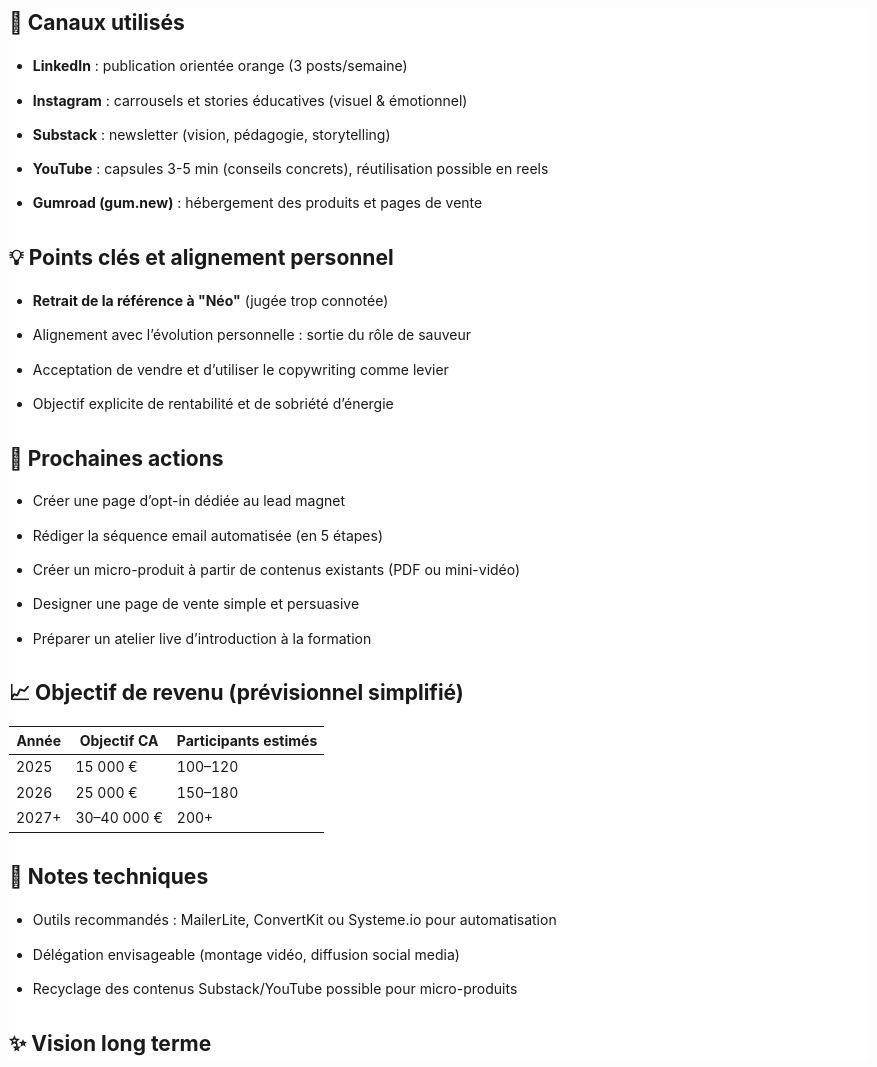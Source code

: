 
## 📢 Canaux utilisés

- **LinkedIn** : publication orientée orange (3 posts/semaine)
    
- **Instagram** : carrousels et stories éducatives (visuel & émotionnel)
    
- **Substack** : newsletter (vision, pédagogie, storytelling)
    
- **YouTube** : capsules 3-5 min (conseils concrets), réutilisation possible en reels
    
- **Gumroad (gum.new)** : hébergement des produits et pages de vente
    

## 💡 Points clés et alignement personnel

- **Retrait de la référence à "Néo"** (jugée trop connotée)
    
- Alignement avec l’évolution personnelle : sortie du rôle de sauveur
    
- Acceptation de vendre et d’utiliser le copywriting comme levier
    
- Objectif explicite de rentabilité et de sobriété d’énergie
    

## 🔄 Prochaines actions

-  Créer une page d’opt-in dédiée au lead magnet
    
-  Rédiger la séquence email automatisée (en 5 étapes)
    
-  Créer un micro-produit à partir de contenus existants (PDF ou mini-vidéo)
    
-  Designer une page de vente simple et persuasive
    
-  Préparer un atelier live d’introduction à la formation
    

## 📈 Objectif de revenu (prévisionnel simplifié)

|Année|Objectif CA|Participants estimés|
|---|---|---|
|2025|15 000 €|100–120|
|2026|25 000 €|150–180|
|2027+|30–40 000 €|200+|

## 🔐 Notes techniques

- Outils recommandés : MailerLite, ConvertKit ou Systeme.io pour automatisation
    
- Délégation envisageable (montage vidéo, diffusion social media)
    
- Recyclage des contenus Substack/YouTube possible pour micro-produits
    

## ✨ Vision long terme
